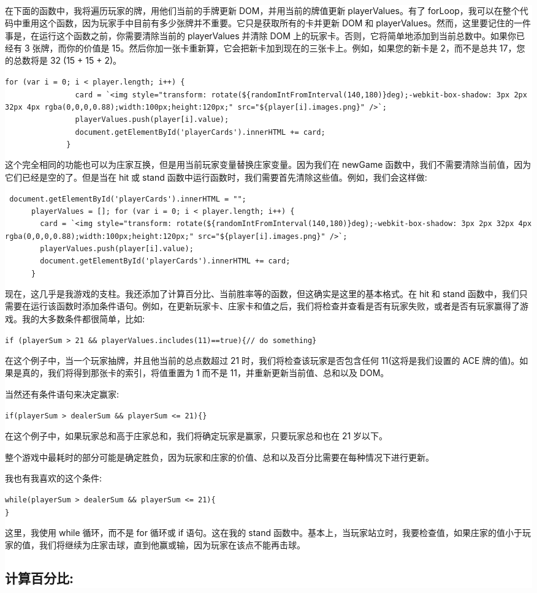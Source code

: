 在下面的函数中，我将遍历玩家的牌，用他们当前的手牌更新 DOM，并用当前的牌值更新 playerValues。有了 forLoop，我可以在整个代码中重用这个函数，因为玩家手中目前有多少张牌并不重要。它只是获取所有的卡并更新 DOM 和 playerValues。然而，这里要记住的一件事是，在运行这个函数之前，你需要清除当前的 playerValues 并清除 DOM 上的玩家卡。否则，它将简单地添加到当前总数中。如果你已经有 3 张牌，而你的价值是 15。然后你加一张卡重新算，它会把新卡加到现在的三张卡上。例如，如果您的新卡是 2，而不是总共 17，您的总数将是 32 (15 + 15 + 2)。

```
for (var i = 0; i < player.length; i++) {
                card = `<img style="transform: rotate(${randomIntFromInterval(140,180)}deg);-webkit-box-shadow: 3px 2px 32px 4px rgba(0,0,0,0.88);width:100px;height:120px;" src="${player[i].images.png}" />`;
                playerValues.push(player[i].value);
                document.getElementById('playerCards').innerHTML += card;
              }
```

这个完全相同的功能也可以为庄家互换，但是用当前玩家变量替换庄家变量。因为我们在 newGame 函数中，我们不需要清除当前值，因为它们已经是空的了。但是当在 hit 或 stand 函数中运行函数时，我们需要首先清除这些值。例如，我们会这样做:

```
 document.getElementById('playerCards').innerHTML = "";
      playerValues = []; for (var i = 0; i < player.length; i++) {
        card = `<img style="transform: rotate(${randomIntFromInterval(140,180)}deg);-webkit-box-shadow: 3px 2px 32px 4px rgba(0,0,0,0.88);width:100px;height:120px;" src="${player[i].images.png}" />`;
        playerValues.push(player[i].value);
        document.getElementById('playerCards').innerHTML += card;
      }
```

现在，这几乎是我游戏的支柱。我还添加了计算百分比、当前胜率等的函数，但这确实是这里的基本格式。在 hit 和 stand 函数中，我们只需要在运行该函数时添加条件语句。例如，在更新玩家卡、庄家卡和值之后，我们将检查并查看是否有玩家失败，或者是否有玩家赢得了游戏。我的大多数条件都很简单，比如:

```
if (playerSum > 21 && playerValues.includes(11)==true){// do something}
```

在这个例子中，当一个玩家抽牌，并且他当前的总点数超过 21 时，我们将检查该玩家是否包含任何 11(这将是我们设置的 ACE 牌的值)。如果是真的，我们将得到那张卡的索引，将值重置为 1 而不是 11，并重新更新当前值、总和以及 DOM。

当然还有条件语句来决定赢家:

```
if(playerSum > dealerSum && playerSum <= 21){}
```

在这个例子中，如果玩家总和高于庄家总和，我们将确定玩家是赢家，只要玩家总和也在 21 岁以下。

整个游戏中最耗时的部分可能是确定胜负，因为玩家和庄家的价值、总和以及百分比需要在每种情况下进行更新。

我也有我喜欢的这个条件:

```
while(playerSum > dealerSum && playerSum <= 21){
}
```

这里，我使用 while 循环，而不是 for 循环或 if 语句。这在我的 stand 函数中。基本上，当玩家站立时，我要检查值，如果庄家的值小于玩家的值，我们将继续为庄家击球，直到他赢或输，因为玩家在该点不能再击球。

## 计算百分比:
